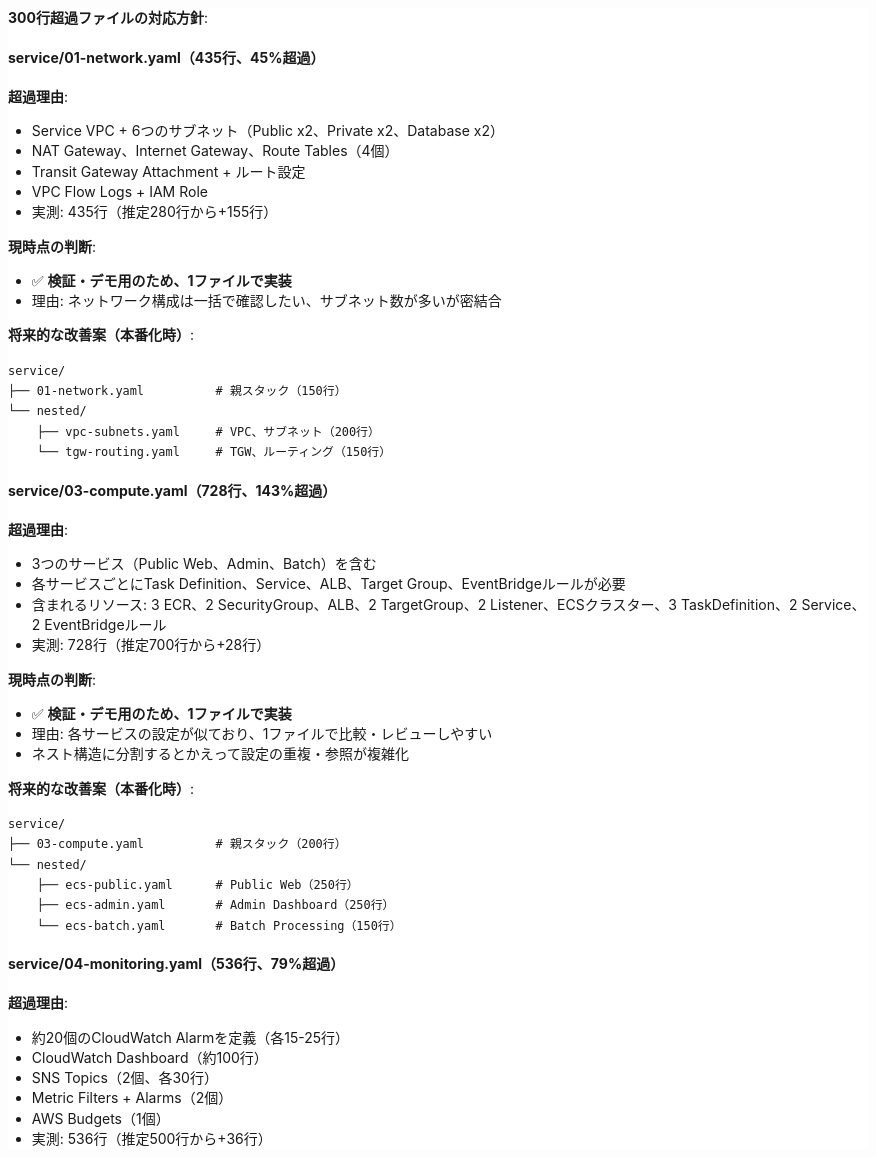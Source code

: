 **300行超過ファイルの対応方針**:

#### service/01-network.yaml（435行、45%超過）

**超過理由**:
- Service VPC + 6つのサブネット（Public x2、Private x2、Database x2）
- NAT Gateway、Internet Gateway、Route Tables（4個）
- Transit Gateway Attachment + ルート設定
- VPC Flow Logs + IAM Role
- 実測: 435行（推定280行から+155行）

**現時点の判断**:
- ✅ **検証・デモ用のため、1ファイルで実装**
- 理由: ネットワーク構成は一括で確認したい、サブネット数が多いが密結合

**将来的な改善案（本番化時）**:
```
service/
├── 01-network.yaml          # 親スタック（150行）
└── nested/
    ├── vpc-subnets.yaml     # VPC、サブネット（200行）
    └── tgw-routing.yaml     # TGW、ルーティング（150行）
```

#### service/03-compute.yaml（728行、143%超過）

**超過理由**:
- 3つのサービス（Public Web、Admin、Batch）を含む
- 各サービスごとにTask Definition、Service、ALB、Target Group、EventBridgeルールが必要
- 含まれるリソース: 3 ECR、2 SecurityGroup、ALB、2 TargetGroup、2 Listener、ECSクラスター、3 TaskDefinition、2 Service、2 EventBridgeルール
- 実測: 728行（推定700行から+28行）

**現時点の判断**:
- ✅ **検証・デモ用のため、1ファイルで実装**
- 理由: 各サービスの設定が似ており、1ファイルで比較・レビューしやすい
- ネスト構造に分割するとかえって設定の重複・参照が複雑化

**将来的な改善案（本番化時）**:
```
service/
├── 03-compute.yaml          # 親スタック（200行）
└── nested/
    ├── ecs-public.yaml      # Public Web（250行）
    ├── ecs-admin.yaml       # Admin Dashboard（250行）
    └── ecs-batch.yaml       # Batch Processing（150行）
```

#### service/04-monitoring.yaml（536行、79%超過）

**超過理由**:
- 約20個のCloudWatch Alarmを定義（各15-25行）
- CloudWatch Dashboard（約100行）
- SNS Topics（2個、各30行）
- Metric Filters + Alarms（2個）
- AWS Budgets（1個）
- 実測: 536行（推定500行から+36行）
